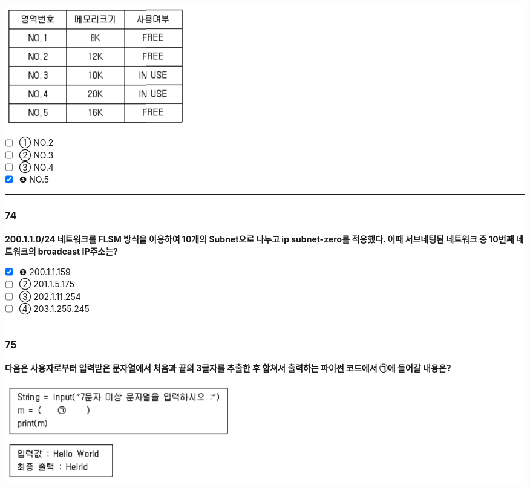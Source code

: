 <img src="/../images/2024-03-03-20200822/image-20240303204250039.png" alt="image-20240303204250039" style="zoom:50%;" />

- [ ] ① NO.2 
- [ ] ② NO.3   
- [ ] ③ NO.4 
- [x] ❹ NO.5

---

### 74

**200.1.1.0/24 네트워크를 FLSM 방식을 이용하여 10개의 Subnet으로 나누고 ip subnet-zero를 적용했다. 이때 서브네팅된 네트워크 중 10번째 네트워크의 broadcast IP주소는?**

- [x] ❶ 200.1.1.159 
- [ ] ② 201.1.5.175   
- [ ] ③ 202.1.11.254 
- [ ] ④ 203.1.255.245

---

### 75

**다음은 사용자로부터 입력받은 문자열에서 처음과 끝의 3글자를 추출한 후 합쳐서 출력하는 파이썬 코드에서 ㉠에 들어갈 내용은?**

<img src="/../images/2024-03-03-20200822/image-20240303204512749.png" alt="image-20240303204512749" style="zoom:50%;" />
